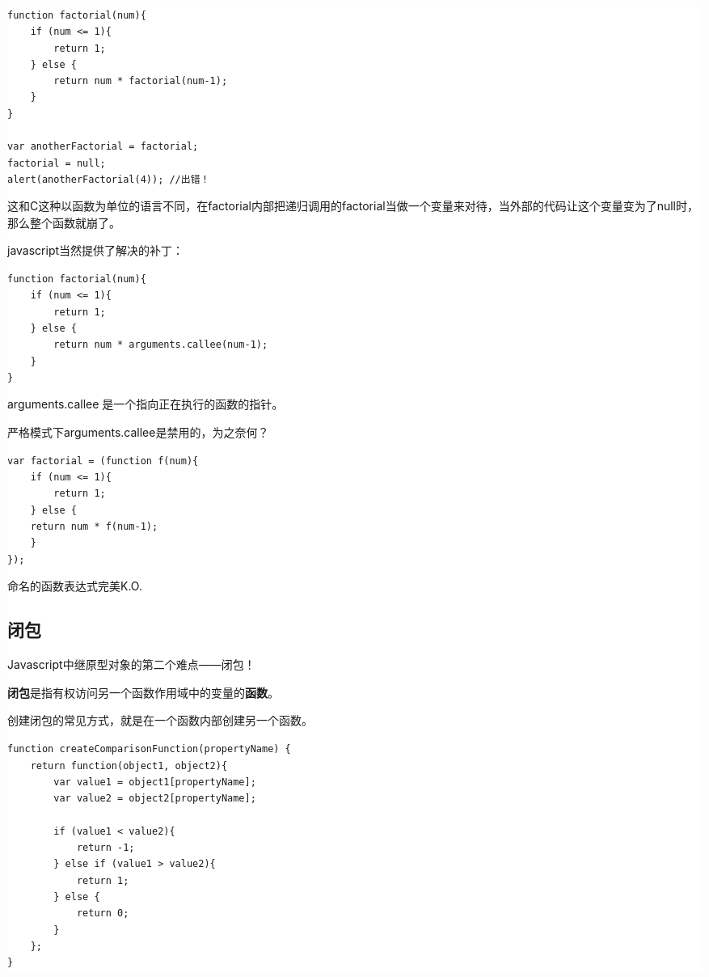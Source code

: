 	function factorial(num){
		if (num <= 1){
			return 1;
		} else {
			return num * factorial(num-1);
		}
	}
	
	var anotherFactorial = factorial;
	factorial = null;
	alert(anotherFactorial(4)); //出错！

这和C这种以函数为单位的语言不同，在factorial内部把递归调用的factorial当做一个变量来对待，当外部的代码让这个变量变为了null时，那么整个函数就崩了。

javascript当然提供了解决的补丁：

	function factorial(num){
		if (num <= 1){
			return 1;
		} else {
			return num * arguments.callee(num-1);
		}
	}

arguments.callee 是一个指向正在执行的函数的指针。

严格模式下arguments.callee是禁用的，为之奈何？

	var factorial = (function f(num){
		if (num <= 1){
			return 1;
		} else {
		return num * f(num-1);
		}
	});

命名的函数表达式完美K.O.

<h2 id="7.2">闭包</h2>
Javascript中继原型对象的第二个难点——闭包！

**闭包**是指有权访问另一个函数作用域中的变量的**函数**。

创建闭包的常见方式，就是在一个函数内部创建另一个函数。

	function createComparisonFunction(propertyName) {
		return function(object1, object2){
			var value1 = object1[propertyName];
			var value2 = object2[propertyName];

			if (value1 < value2){
				return -1;
			} else if (value1 > value2){
				return 1;
			} else {
				return 0;
			}
		};
	}
